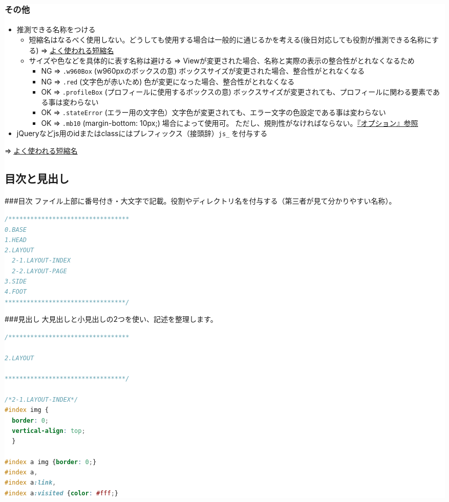 
### その他
+ 推測できる名称をつける
  + 短縮名はなるべく使用しない。どうしても使用する場合は一般的に通じるかを考える(後日対応しても役割が推測できる名称にする) ⇒ [よく使われる短縮名](https://github.com/mrd-takahashi/coding-guideline/blob/master/SHORT_NAME.md)
  + サイズや色などを具体的に表す名称は避ける ⇒ Viewが変更された場合、名称と実際の表示の整合性がとれなくなるため
    + NG ⇒ ```.w960Box``` (w960pxのボックスの意) ボックスサイズが変更された場合、整合性がとれなくなる
    + NG ⇒ ```.red``` (文字色が赤いため) 色が変更になった場合、整合性がとれなくなる
    + OK ⇒ ```.profileBox``` (プロフィールに使用するボックスの意) ボックスサイズが変更されても、プロフィールに関わる要素である事は変わらない
    + OK ⇒ ```.stateError```  (エラー用の文字色）文字色が変更されても、エラー文字の色設定である事は変わらない
    + OK ⇒ ```.mb10```  (margin-bottom: 10px;) 場合によって使用可。 ただし、規則性がなければならない。[『オプション』参照](#OPTION)
+ jQueryなどjs用のidまたはclassにはプレフィックス（接頭辞）```js_``` を付与する

⇒ [よく使われる短縮名](https://github.com/mrd-takahashi/coding-guideline/blob/master/CSS_NAMING_HINT.md)


<a name="HEADING">目次と見出し
----------------
###目次
ファイル上部に番号付き・大文字で記載。役割やディレクトリ名を付与する（第三者が見て分かりやすい名称）。
```css
/*********************************
0.BASE
1.HEAD
2.LAYOUT
  2-1.LAYOUT-INDEX
  2-2.LAYOUT-PAGE
3.SIDE
4.FOOT
*********************************/
```

###見出し
大見出しと小見出しの2つを使い、記述を整理します。
```css
/*********************************

2.LAYOUT

*********************************/

/*2-1.LAYOUT-INDEX*/
#index img {
  border: 0;
  vertical-align: top;
  }

#index a img {border: 0;}
#index a,
#index a:link,
#index a:visited {color: #fff;}
```

